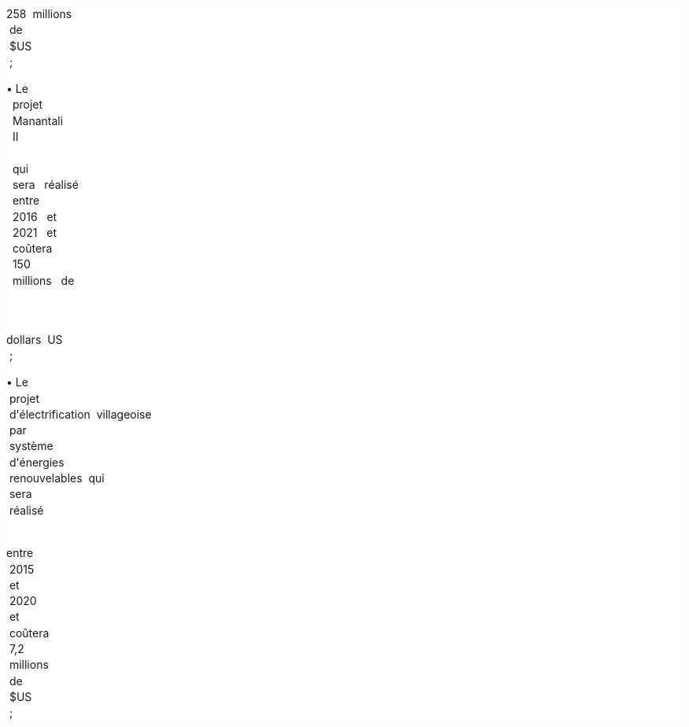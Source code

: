 258	
  millions	
  de	
  $US	
  ;	
  

•  Le	
   projet	
   Manantali	
   II	
   	
   qui	
   sera	
   réalisé	
   entre	
   2016	
   et	
   2021	
   et	
   coûtera	
   150	
   millions	
   de	
  	
  

dollars	
  US	
  ;	
  

•  Le	
  projet	
  d'électrification	
  villageoise	
  par	
  système	
  d'énergies	
  renouvelables	
  qui	
  sera	
  réalisé	
  

entre	
  2015	
  et	
  2020	
  et	
  coûtera	
  7,2	
  millions	
  de	
  $US	
  ;	
  